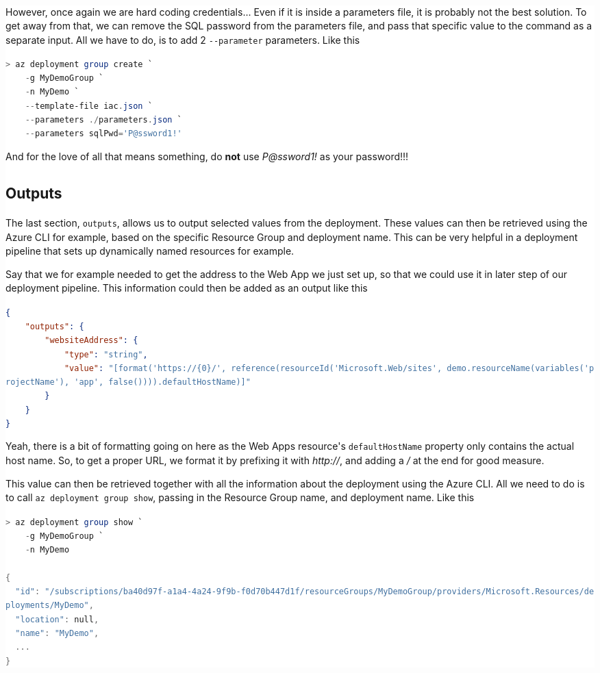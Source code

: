 However, once again we are hard coding credentials... Even if it is inside a parameters file, it is probably not the best solution. To get away from that, we can remove the SQL password from the parameters file, and pass that specific value to the command as a separate input. All we have to do, is to add 2 `--parameter` parameters. Like this

```powershell
> az deployment group create `
    -g MyDemoGroup `
    -n MyDemo `
    --template-file iac.json `
    --parameters ./parameters.json `
    --parameters sqlPwd='P@ssword1!'
```

And for the love of all that means something, do __not__ use _P@ssword1!_ as your password!!!

## Outputs

The last section, `outputs`, allows us to output selected values from the deployment. These values can then be retrieved using the Azure CLI for example, based on the specific Resource Group and deployment name. This can be very helpful in a deployment pipeline that sets up dynamically named resources for example.

Say that we for example needed to get the address to the Web App we just set up, so that we could use it in later step of our deployment pipeline. This information could then be added as an output like this

```json
{
    "outputs": {
        "websiteAddress": {
            "type": "string",
            "value": "[format('https://{0}/', reference(resourceId('Microsoft.Web/sites', demo.resourceName(variables('projectName'), 'app', false()))).defaultHostName)]"
        }
    }
}
```

Yeah, there is a bit of formatting going on here as the Web Apps resource's `defaultHostName` property only contains the actual host name. So, to get a proper URL, we format it by prefixing it with _http://_, and adding a _/_ at the end for good measure.

This value can then be retrieved together with all the information about the deployment using the Azure CLI. All we need to do is to call `az deployment group show`, passing in the Resource Group name, and deployment name. Like this

```powershell
> az deployment group show `
    -g MyDemoGroup `
    -n MyDemo

{
  "id": "/subscriptions/ba40d97f-a1a4-4a24-9f9b-f0d70b447d1f/resourceGroups/MyDemoGroup/providers/Microsoft.Resources/deployments/MyDemo",
  "location": null,
  "name": "MyDemo",
  ...
}
```
